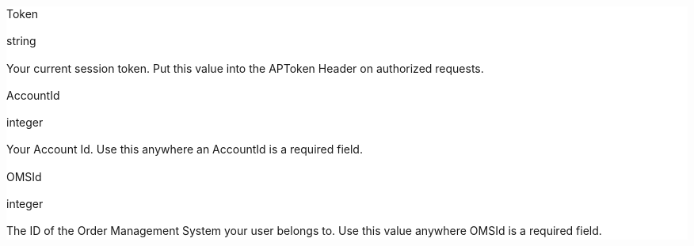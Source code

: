 </tr>

<tr>

<td class="confluenceTd">

Token

</td>

<td class="confluenceTd">

string

</td>

<td class="confluenceTd">

Your current session token. Put this value into the APToken Header on authorized requests.

</td>

</tr>

<tr>

<td class="confluenceTd">

AccountId

</td>

<td class="confluenceTd">

integer

</td>

<td class="confluenceTd">

Your Account Id. Use this anywhere an AccountId is a required field.

</td>

</tr>

<tr>

<td class="confluenceTd">

OMSId

</td>

<td class="confluenceTd">

integer

</td>

<td class="confluenceTd">

The ID of the Order Management System your user belongs to. Use this value anywhere OMSId is a required field.
